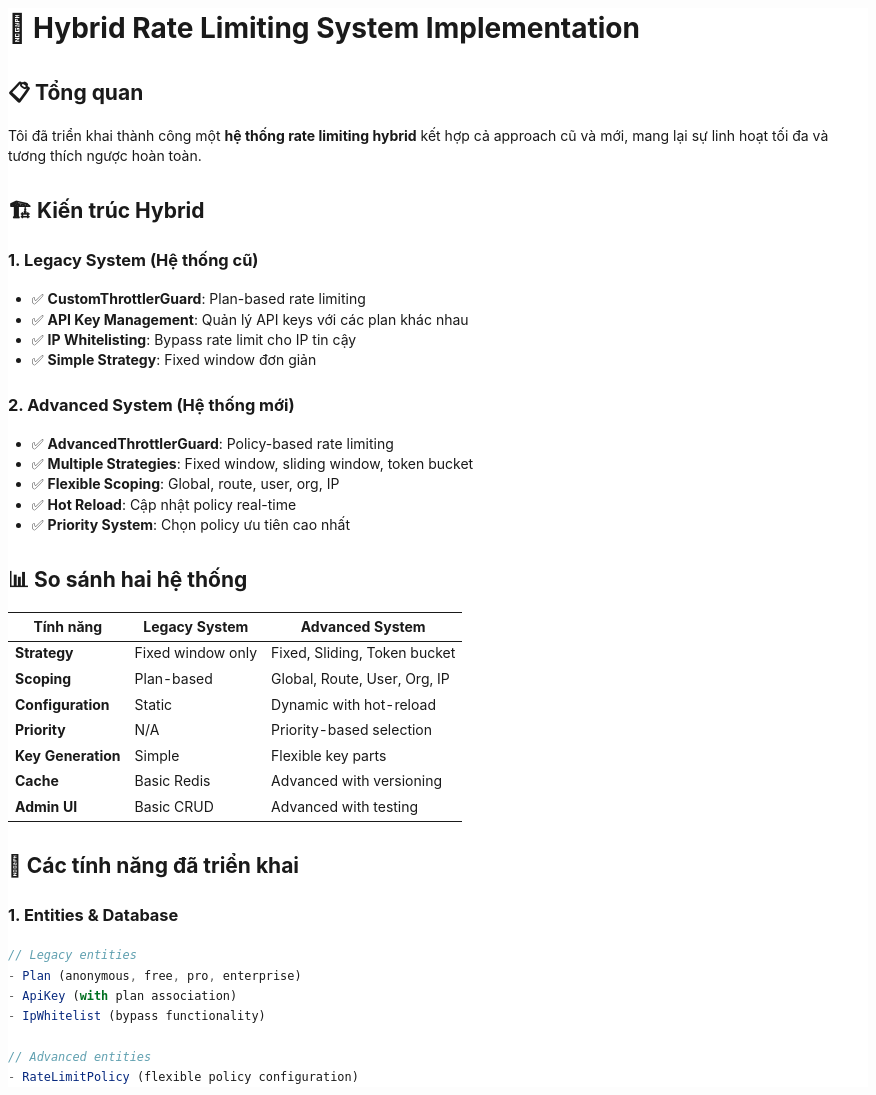 # 🚀 Hybrid Rate Limiting System Implementation

## 📋 Tổng quan

Tôi đã triển khai thành công một **hệ thống rate limiting hybrid** kết hợp cả approach cũ và mới, mang lại sự linh hoạt tối đa và tương thích ngược hoàn toàn.

## 🏗️ Kiến trúc Hybrid

### 1. **Legacy System** (Hệ thống cũ)
- ✅ **CustomThrottlerGuard**: Plan-based rate limiting
- ✅ **API Key Management**: Quản lý API keys với các plan khác nhau
- ✅ **IP Whitelisting**: Bypass rate limit cho IP tin cậy
- ✅ **Simple Strategy**: Fixed window đơn giản

### 2. **Advanced System** (Hệ thống mới)
- ✅ **AdvancedThrottlerGuard**: Policy-based rate limiting
- ✅ **Multiple Strategies**: Fixed window, sliding window, token bucket
- ✅ **Flexible Scoping**: Global, route, user, org, IP
- ✅ **Hot Reload**: Cập nhật policy real-time
- ✅ **Priority System**: Chọn policy ưu tiên cao nhất

## 📊 So sánh hai hệ thống

| Tính năng | Legacy System | Advanced System |
|-----------|---------------|-----------------|
| **Strategy** | Fixed window only | Fixed, Sliding, Token bucket |
| **Scoping** | Plan-based | Global, Route, User, Org, IP |
| **Configuration** | Static | Dynamic with hot-reload |
| **Priority** | N/A | Priority-based selection |
| **Key Generation** | Simple | Flexible key parts |
| **Cache** | Basic Redis | Advanced with versioning |
| **Admin UI** | Basic CRUD | Advanced with testing |

## 🎯 Các tính năng đã triển khai

### 1. **Entities & Database**
```typescript
// Legacy entities
- Plan (anonymous, free, pro, enterprise)
- ApiKey (with plan association)
- IpWhitelist (bypass functionality)

// Advanced entities
- RateLimitPolicy (flexible policy configuration)
```
